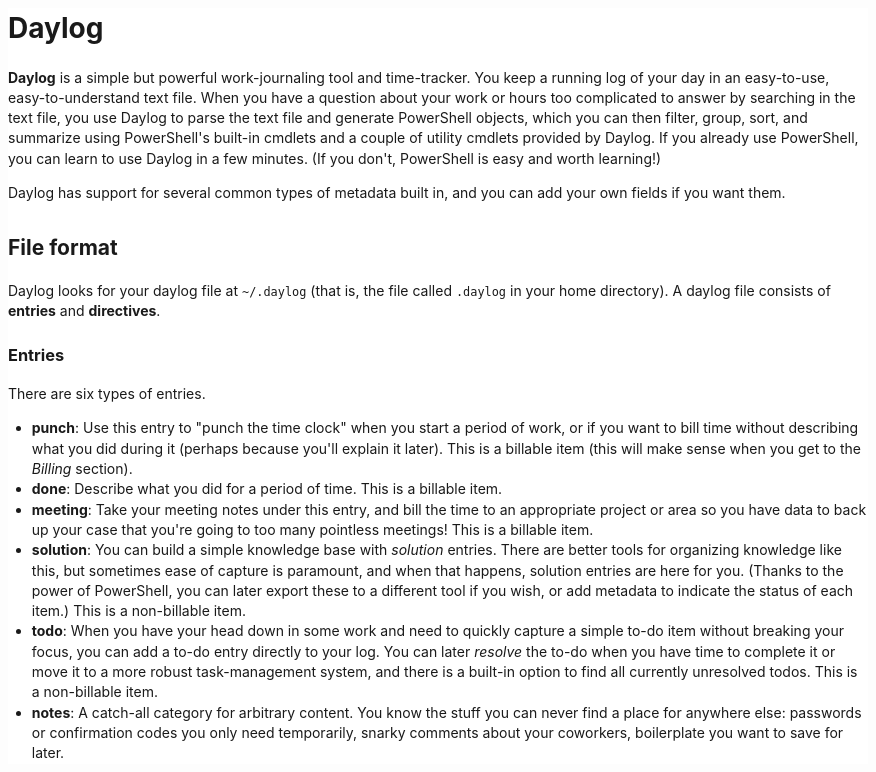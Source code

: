 # Daylog

**Daylog** is a simple but powerful work-journaling tool and time-tracker.
You keep a running log of your day in an easy-to-use, easy-to-understand text file.
When you have a question about your work or hours too complicated to answer
by searching in the text file,
you use Daylog to parse the text file and generate PowerShell objects,
which you can then filter, group, sort, and summarize
using PowerShell's built-in cmdlets and a couple of utility cmdlets provided by Daylog.
If you already use PowerShell, you can learn to use Daylog in a few minutes.
(If you don't, PowerShell is easy and worth learning!)

Daylog has support for several common types of metadata built in,
and you can add your own fields if you want them.


## File format

Daylog looks for your daylog file at `~/.daylog`
(that is, the file called `.daylog` in your home directory).
A daylog file consists of **entries** and **directives**.

### Entries

There are six types of entries.

* **punch**:
  Use this entry to "punch the time clock" when you start a period of work,
  or if you want to bill time without describing what you did during it
  (perhaps because you'll explain it later).
  This is a billable item
  (this will make sense when you get to the *Billing* section).
* **done**:
  Describe what you did for a period of time.
  This is a billable item.
* **meeting**:
  Take your meeting notes under this entry,
  and bill the time to an appropriate project or area
  so you have data to back up your case
  that you're going to too many pointless meetings!
  This is a billable item.
* **solution**:
  You can build a simple knowledge base with *solution* entries.
  There are better tools for organizing knowledge like this,
  but sometimes ease of capture is paramount,
  and when that happens, solution entries are here for you.
  (Thanks to the power of PowerShell,
  you can later export these to a different tool if you wish,
  or add metadata to indicate the status of each item.)
  This is a non-billable item.
* **todo**:
  When you have your head down in some work
  and need to quickly capture a simple to-do item without breaking your focus,
  you can add a to-do entry directly to your log.
  You can later *resolve* the to-do when you have time
  to complete it or move it to a more robust task-management system,
  and there is a built-in option to find all currently unresolved todos.
  This is a non-billable item.
* **notes**:
  A catch-all category for arbitrary content.
  You know the stuff you can never find a place for anywhere else:
  passwords or confirmation codes you only need temporarily,
  snarky comments about your coworkers,
  boilerplate you want to save for later.